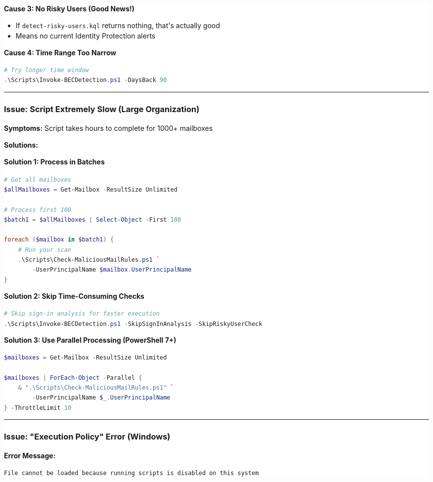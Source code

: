 **Cause 3: No Risky Users (Good News!)**
- If `detect-risky-users.kql` returns nothing, that's actually good
- Means no current Identity Protection alerts

**Cause 4: Time Range Too Narrow**
```powershell
# Try longer time window
.\Scripts\Invoke-BECDetection.ps1 -DaysBack 90
```

---

### Issue: Script Extremely Slow (Large Organization)

**Symptoms:** Script takes hours to complete for 1000+ mailboxes

**Solutions:**

**Solution 1: Process in Batches**
```powershell
# Get all mailboxes
$allMailboxes = Get-Mailbox -ResultSize Unlimited

# Process first 100
$batch1 = $allMailboxes | Select-Object -First 100

foreach ($mailbox in $batch1) {
    # Run your scan
    .\Scripts\Check-MaliciousMailRules.ps1 `
        -UserPrincipalName $mailbox.UserPrincipalName
}
```

**Solution 2: Skip Time-Consuming Checks**
```powershell
# Skip sign-in analysis for faster execution
.\Scripts\Invoke-BECDetection.ps1 -SkipSignInAnalysis -SkipRiskyUserCheck
```

**Solution 3: Use Parallel Processing (PowerShell 7+)**
```powershell
$mailboxes = Get-Mailbox -ResultSize Unlimited

$mailboxes | ForEach-Object -Parallel {
    & ".\Scripts\Check-MaliciousMailRules.ps1" `
        -UserPrincipalName $_.UserPrincipalName
} -ThrottleLimit 10
```

---

### Issue: "Execution Policy" Error (Windows)

**Error Message:**
```
File cannot be loaded because running scripts is disabled on this system
```
